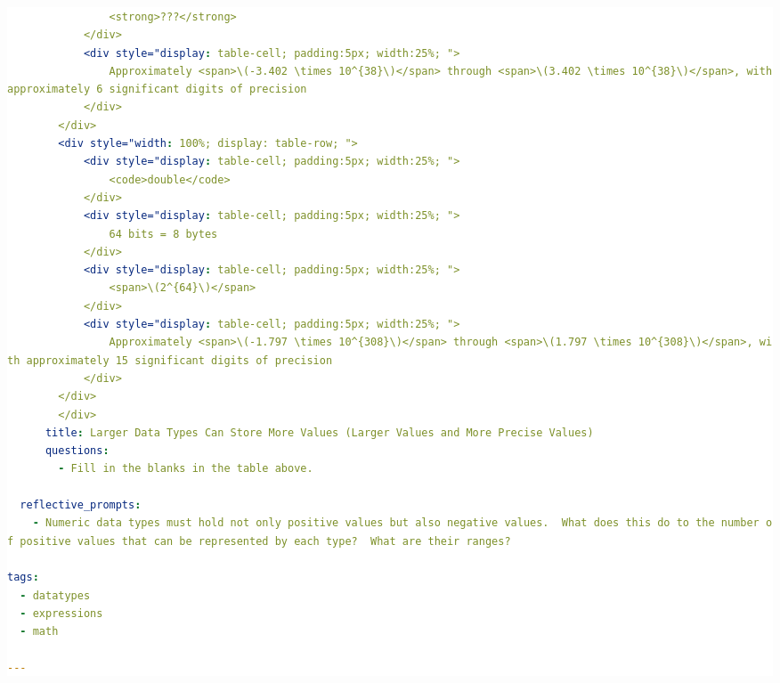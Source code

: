 ```yaml
                <strong>???</strong>
            </div>
            <div style="display: table-cell; padding:5px; width:25%; ">
                Approximately <span>\(-3.402 \times 10^{38}\)</span> through <span>\(3.402 \times 10^{38}\)</span>, with approximately 6 significant digits of precision
            </div>            
        </div>     
        <div style="width: 100%; display: table-row; ">
            <div style="display: table-cell; padding:5px; width:25%; ">
                <code>double</code>
            </div>
            <div style="display: table-cell; padding:5px; width:25%; ">
                64 bits = 8 bytes
            </div>
            <div style="display: table-cell; padding:5px; width:25%; ">
                <span>\(2^{64}\)</span>
            </div>
            <div style="display: table-cell; padding:5px; width:25%; ">
                Approximately <span>\(-1.797 \times 10^{308}\)</span> through <span>\(1.797 \times 10^{308}\)</span>, with approximately 15 significant digits of precision
            </div>            
        </div>          
        </div>
      title: Larger Data Types Can Store More Values (Larger Values and More Precise Values)
      questions:
        - Fill in the blanks in the table above.              
        
  reflective_prompts: 
    - Numeric data types must hold not only positive values but also negative values.  What does this do to the number of positive values that can be represented by each type?  What are their ranges?

tags:
  - datatypes
  - expressions
  - math
  
---
```


